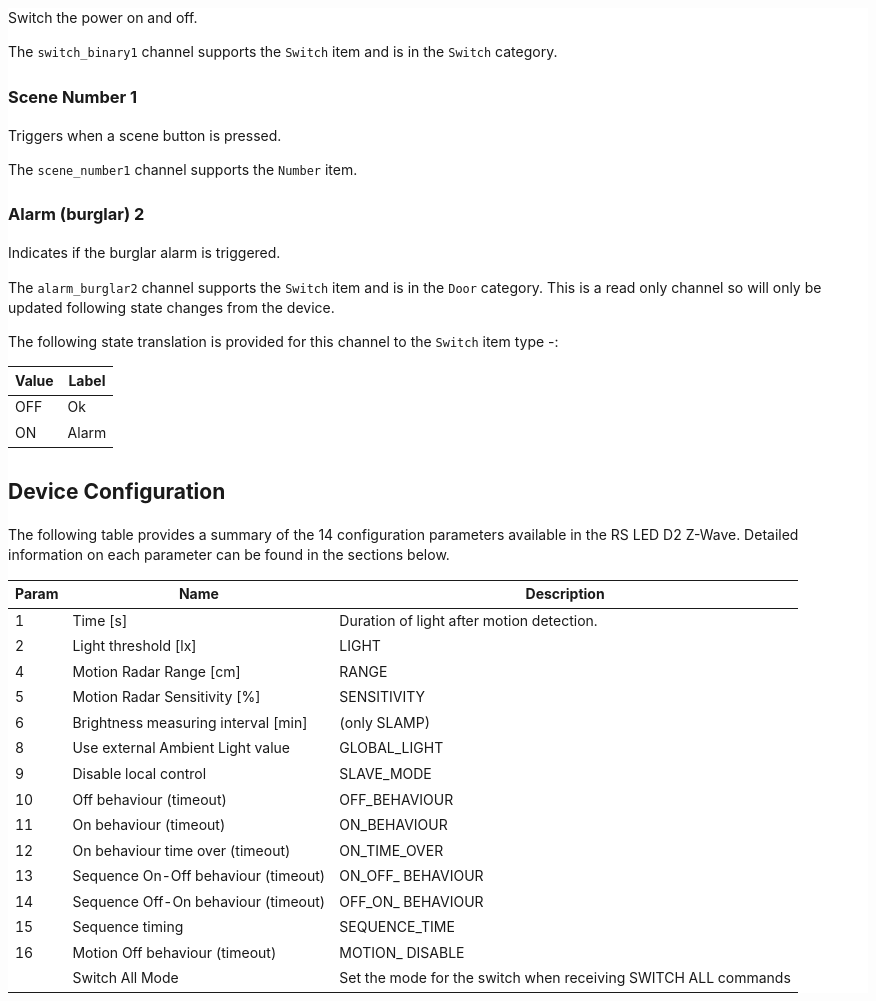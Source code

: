 Switch the power on and off.

The ```switch_binary1``` channel supports the ```Switch``` item and is in the ```Switch``` category.

### Scene Number 1

Triggers when a scene button is pressed.

The ```scene_number1``` channel supports the ```Number``` item.

### Alarm (burglar) 2

Indicates if the burglar alarm is triggered.

The ```alarm_burglar2``` channel supports the ```Switch``` item and is in the ```Door``` category. This is a read only channel so will only be updated following state changes from the device.

The following state translation is provided for this channel to the ```Switch``` item type -:

| Value | Label     |
|-------|-----------|
| OFF | Ok |
| ON | Alarm |



## Device Configuration

The following table provides a summary of the 14 configuration parameters available in the RS LED D2 Z-Wave.
Detailed information on each parameter can be found in the sections below.

| Param | Name  | Description |
|-------|-------|-------------|
| 1 | Time [s] | Duration of light after motion detection. |
| 2 | Light threshold [lx] | LIGHT |
| 4 | Motion Radar Range [cm] | RANGE |
| 5 | Motion Radar Sensitivity [%] | SENSITIVITY |
| 6 | Brightness measuring interval [min] | (only SLAMP) |
| 8 | Use external Ambient Light value | GLOBAL\_LIGHT |
| 9 | Disable local control | SLAVE\_MODE |
| 10 | Off behaviour (timeout) | OFF\_BEHAVIOUR |
| 11 | On behaviour (timeout) | ON\_BEHAVIOUR |
| 12 | On behaviour time over (timeout) | ON\_TIME\_OVER |
| 13 | Sequence On-Off behaviour (timeout) | ON\_OFF\_ BEHAVIOUR |
| 14 | Sequence Off-On behaviour (timeout) | OFF\_ON\_ BEHAVIOUR |
| 15 | Sequence timing | SEQUENCE\_TIME |
| 16 | Motion Off behaviour (timeout) | MOTION\_ DISABLE |
|  | Switch All Mode | Set the mode for the switch when receiving SWITCH ALL commands |
